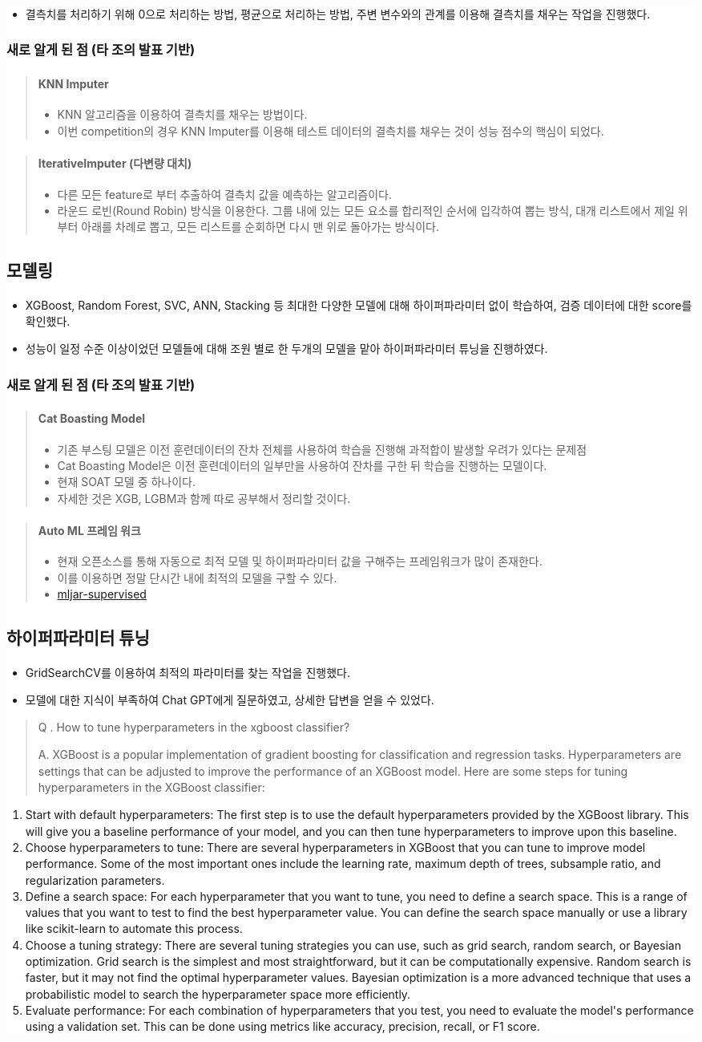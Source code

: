- 결측치를 처리하기 위해 0으로 처리하는 방법, 평균으로 처리하는 방법, 주변 변수와의 관계를 이용해 결측치를 채우는 작업을 진행했다.

### 새로 알게 된 점 (타 조의 발표 기반)

> #### KNN Imputer
> - KNN 알고리즘을 이용하여 결측치를 채우는 방법이다.
> - 이번 competition의 경우 KNN Imputer를 이용해 테스트 데이터의 결측치를 채우는 것이 성능 점수의 핵심이 되었다.

> #### IterativeImputer (다변량 대치)
> - 다른 모든 feature로 부터 추출하여 결측치 값을 예측하는 알고리즘이다.
> - 라운드 로빈(Round Robin) 방식을 이용한다.
> 그룹 내에 있는 모든 요소를 합리적인 순서에 입각하여 뽑는 방식, 대개 리스트에서 제일 위부터 아래를 차례로 뽑고, 모든 리스트를 순회하면 다시 맨 위로 돌아가는 방식이다.

## 모델링

- XGBoost, Random Forest, SVC, ANN, Stacking 등 최대한 다양한 모델에 대해 하이퍼파라미터 없이 학습하여, 검증 데이터에 대한 score를 확인했다.

- 성능이 일정 수준 이상이었던 모델들에 대해 조원 별로 한 두개의 모델을 맡아 하이퍼파라미터 튜닝을 진행하였다.

### 새로 알게 된 점 (타 조의 발표 기반)

> #### Cat Boasting Model
> - 기존 부스팅 모델은 이전 훈련데이터의 잔차 전체를 사용하여 학습을 진행해 과적합이 발생할 우려가 있다는 문제점
> - Cat Boasting Model은 이전 훈련데이터의 일부만을 사용하여 잔차를 구한 뒤 학습을 진행하는 모델이다.
> - 현재 SOAT 모델 중 하나이다.
> - 자세한 것은 XGB, LGBM과 함께 따로 공부해서 정리할 것이다.

> #### Auto ML 프레임 워크
> - 현재 오픈소스를 통해 자동으로 최적 모델 및 하이퍼파라미터 값을 구해주는 프레임워크가 많이 존재한다.
> - 이를 이용하면 정말 단시간 내에 최적의 모델을 구할 수 있다.
> - [mljar-supervised](https://github.com/mljar/mljar-supervised)

## 하이퍼파라미터 튜닝

- GridSearchCV를 이용하여 최적의 파라미터를 찾는 작업을 진행했다.

- 모델에 대한 지식이 부족하여 Chat GPT에게 질문하였고, 상세한 답변을 얻을 수 있었다.


>Q . How to tune hyperparameters in the xgboost classifier?
>
>A.
XGBoost is a popular implementation of gradient boosting for classification and regression tasks. Hyperparameters are settings that can be adjusted to improve the performance of an XGBoost model. Here are some steps for tuning hyperparameters in the XGBoost classifier:
>
1. Start with default hyperparameters: The first step is to use the default hyperparameters provided by the XGBoost library. This will give you a baseline performance of your model, and you can then tune hyperparameters to improve upon this baseline.
2. Choose hyperparameters to tune: There are several hyperparameters in XGBoost that you can tune to improve model performance. Some of the most important ones include the learning rate, maximum depth of trees, subsample ratio, and regularization parameters.
3. Define a search space: For each hyperparameter that you want to tune, you need to define a search space. This is a range of values that you want to test to find the best hyperparameter value. You can define the search space manually or use a library like scikit-learn to automate this process.
4. Choose a tuning strategy: There are several tuning strategies you can use, such as grid search, random search, or Bayesian optimization. Grid search is the simplest and most straightforward, but it can be computationally expensive. Random search is faster, but it may not find the optimal hyperparameter values. Bayesian optimization is a more advanced technique that uses a probabilistic model to search the hyperparameter space more efficiently.
5. Evaluate performance: For each combination of hyperparameters that you test, you need to evaluate the model's performance using a validation set. This can be done using metrics like accuracy, precision, recall, or F1 score.